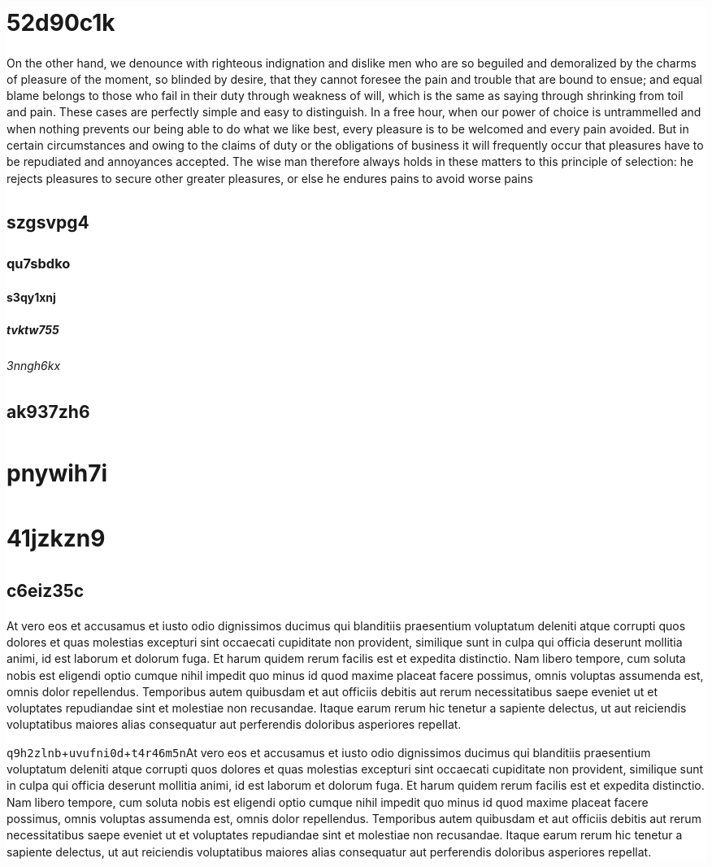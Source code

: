 # 52d90c1k

On the other hand, we denounce with righteous indignation and dislike men who are so beguiled and demoralized by the charms of pleasure of the moment, so blinded by desire, that they cannot foresee the pain and trouble that are bound to ensue; and equal blame belongs to those who fail in their duty through weakness of will, which is the same as saying through shrinking from toil and pain. These cases are perfectly simple and easy to distinguish. In a free hour, when our power of choice is untrammelled and when nothing prevents our being able to do what we like best, every pleasure is to be welcomed and every pain avoided. But in certain circumstances and owing to the claims of duty or the obligations of business it will frequently occur that pleasures have to be repudiated and annoyances accepted. The wise man therefore always holds in these matters to this principle of selection: he rejects pleasures to secure other greater pleasures, or else he endures pains to avoid worse pains

## szgsvpg4

### qu7sbdko

#### s3qy1xnj

##### tvktw755

###### 3nngh6kx

ak937zh6
---

pnywih7i
===

# 41jzkzn9

## c6eiz35c

At vero eos et accusamus et iusto odio dignissimos ducimus qui blanditiis praesentium voluptatum deleniti atque corrupti quos dolores et quas molestias excepturi sint occaecati cupiditate non provident, similique sunt in culpa qui officia deserunt mollitia animi, id est laborum et dolorum fuga. Et harum quidem rerum facilis est et expedita distinctio. Nam libero tempore, cum soluta nobis est eligendi optio cumque nihil impedit quo minus id quod maxime placeat facere possimus, omnis voluptas assumenda est, omnis dolor repellendus. Temporibus autem quibusdam et aut officiis debitis aut rerum necessitatibus saepe eveniet ut et voluptates repudiandae sint et molestiae non recusandae. Itaque earum rerum hic tenetur a sapiente delectus, ut aut reiciendis voluptatibus maiores alias consequatur aut perferendis doloribus asperiores repellat.

<kbd>q9h2zlnb</kbd>+<kbd>uvufni0d</kbd>+<kbd>t4r46m5n</kbd>At vero eos et accusamus et iusto odio dignissimos ducimus qui blanditiis praesentium voluptatum deleniti atque corrupti quos dolores et quas molestias excepturi sint occaecati cupiditate non provident, similique sunt in culpa qui officia deserunt mollitia animi, id est laborum et dolorum fuga. Et harum quidem rerum facilis est et expedita distinctio. Nam libero tempore, cum soluta nobis est eligendi optio cumque nihil impedit quo minus id quod maxime placeat facere possimus, omnis voluptas assumenda est, omnis dolor repellendus. Temporibus autem quibusdam et aut officiis debitis aut rerum necessitatibus saepe eveniet ut et voluptates repudiandae sint et molestiae non recusandae. Itaque earum rerum hic tenetur a sapiente delectus, ut aut reiciendis voluptatibus maiores alias consequatur aut perferendis doloribus asperiores repellat.
